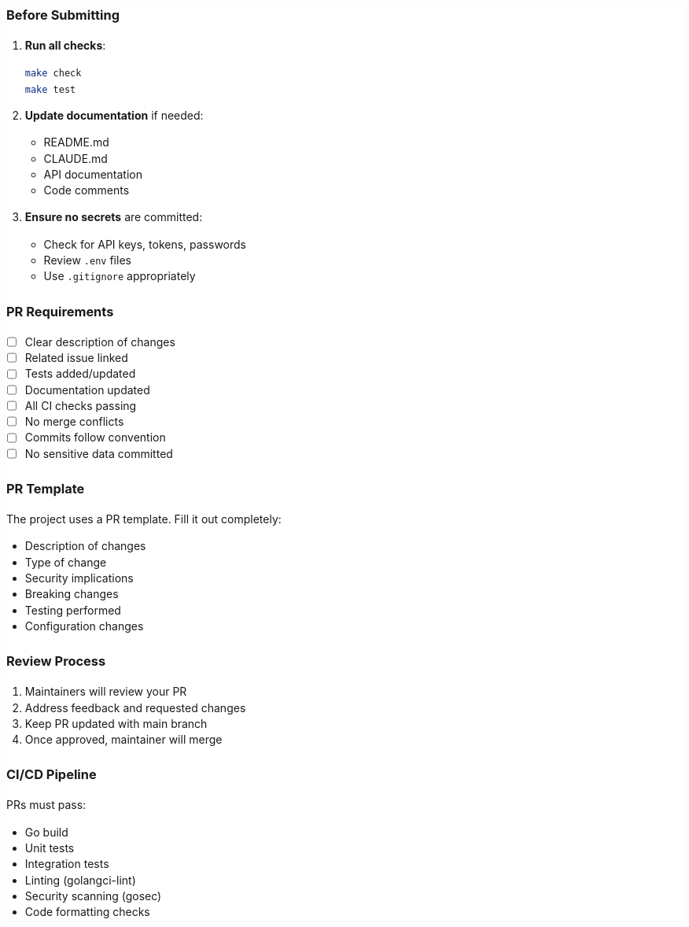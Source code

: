 ### Before Submitting

1. **Run all checks**:

   ```bash
   make check
   make test
   ```

2. **Update documentation** if needed:
   - README.md
   - CLAUDE.md
   - API documentation
   - Code comments

3. **Ensure no secrets** are committed:
   - Check for API keys, tokens, passwords
   - Review `.env` files
   - Use `.gitignore` appropriately

### PR Requirements

- [ ] Clear description of changes
- [ ] Related issue linked
- [ ] Tests added/updated
- [ ] Documentation updated
- [ ] All CI checks passing
- [ ] No merge conflicts
- [ ] Commits follow convention
- [ ] No sensitive data committed

### PR Template

The project uses a PR template. Fill it out completely:

- Description of changes
- Type of change
- Security implications
- Breaking changes
- Testing performed
- Configuration changes

### Review Process

1. Maintainers will review your PR
2. Address feedback and requested changes
3. Keep PR updated with main branch
4. Once approved, maintainer will merge

### CI/CD Pipeline

PRs must pass:

- Go build
- Unit tests
- Integration tests
- Linting (golangci-lint)
- Security scanning (gosec)
- Code formatting checks
